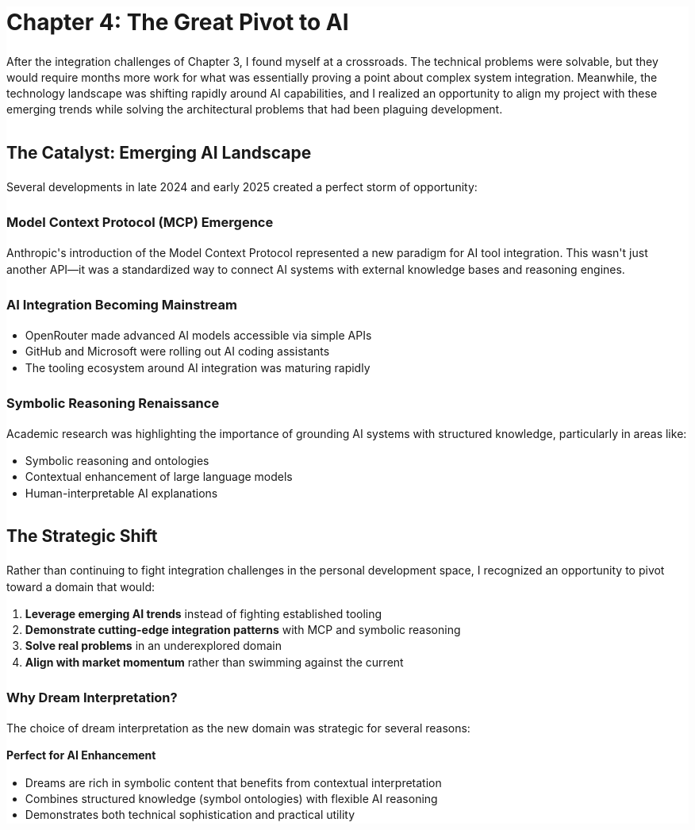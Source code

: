 # Chapter 4: The Great Pivot to AI

After the integration challenges of Chapter 3, I found myself at a crossroads. The technical problems were solvable, but they would require months more work for what was essentially proving a point about complex system integration. Meanwhile, the technology landscape was shifting rapidly around AI capabilities, and I realized an opportunity to align my project with these emerging trends while solving the architectural problems that had been plaguing development.

## The Catalyst: Emerging AI Landscape

Several developments in late 2024 and early 2025 created a perfect storm of opportunity:

### Model Context Protocol (MCP) Emergence

Anthropic's introduction of the Model Context Protocol represented a new paradigm for AI tool integration. This wasn't just another API—it was a standardized way to connect AI systems with external knowledge bases and reasoning engines.

### AI Integration Becoming Mainstream

- OpenRouter made advanced AI models accessible via simple APIs
- GitHub and Microsoft were rolling out AI coding assistants
- The tooling ecosystem around AI integration was maturing rapidly

### Symbolic Reasoning Renaissance

Academic research was highlighting the importance of grounding AI systems with structured knowledge, particularly in areas like:

- Symbolic reasoning and ontologies
- Contextual enhancement of large language models
- Human-interpretable AI explanations

## The Strategic Shift

Rather than continuing to fight integration challenges in the personal development space, I recognized an opportunity to pivot toward a domain that would:

1. **Leverage emerging AI trends** instead of fighting established tooling
2. **Demonstrate cutting-edge integration patterns** with MCP and symbolic reasoning
3. **Solve real problems** in an underexplored domain
4. **Align with market momentum** rather than swimming against the current

### Why Dream Interpretation?

The choice of dream interpretation as the new domain was strategic for several reasons:

**Perfect for AI Enhancement**

- Dreams are rich in symbolic content that benefits from contextual interpretation
- Combines structured knowledge (symbol ontologies) with flexible AI reasoning
- Demonstrates both technical sophistication and practical utility
